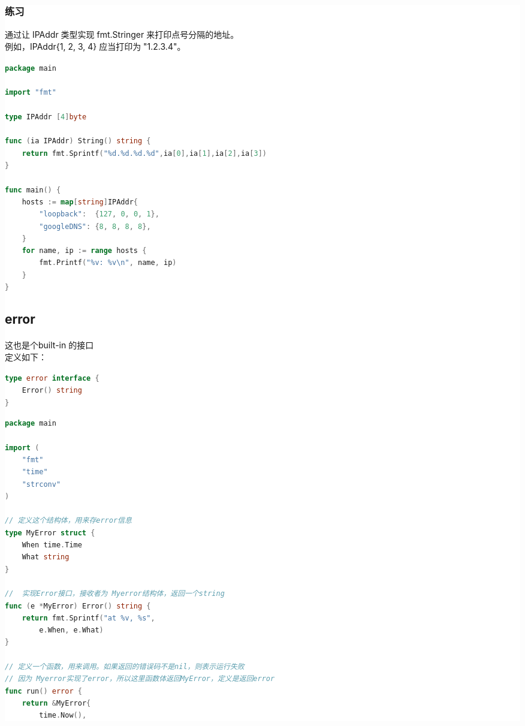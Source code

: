 ### 练习

通过让 IPAddr 类型实现 fmt.Stringer 来打印点号分隔的地址。  
例如，IPAddr{1, 2, 3, 4} 应当打印为 "1.2.3.4"。

```go
package main

import "fmt"

type IPAddr [4]byte

func (ia IPAddr) String() string {
    return fmt.Sprintf("%d.%d.%d.%d",ia[0],ia[1],ia[2],ia[3])
}

func main() {
    hosts := map[string]IPAddr{
        "loopback":  {127, 0, 0, 1},
        "googleDNS": {8, 8, 8, 8},
    }
    for name, ip := range hosts {
        fmt.Printf("%v: %v\n", name, ip)
    }
}

```

## error

这也是个built-in 的接口  
定义如下：

```go
type error interface {
    Error() string
}
```

```go
package main

import (
    "fmt"
    "time"
    "strconv"
)

// 定义这个结构体，用来存error信息
type MyError struct {
    When time.Time
    What string
}

//  实现Error接口，接收者为 Myerror结构体，返回一个string
func (e *MyError) Error() string {
    return fmt.Sprintf("at %v, %s",
        e.When, e.What)
}

// 定义一个函数，用来调用。如果返回的错误码不是nil，则表示运行失败
// 因为 Myerror实现了error，所以这里函数体返回MyError，定义是返回error
func run() error {
    return &MyError{
        time.Now(),
```